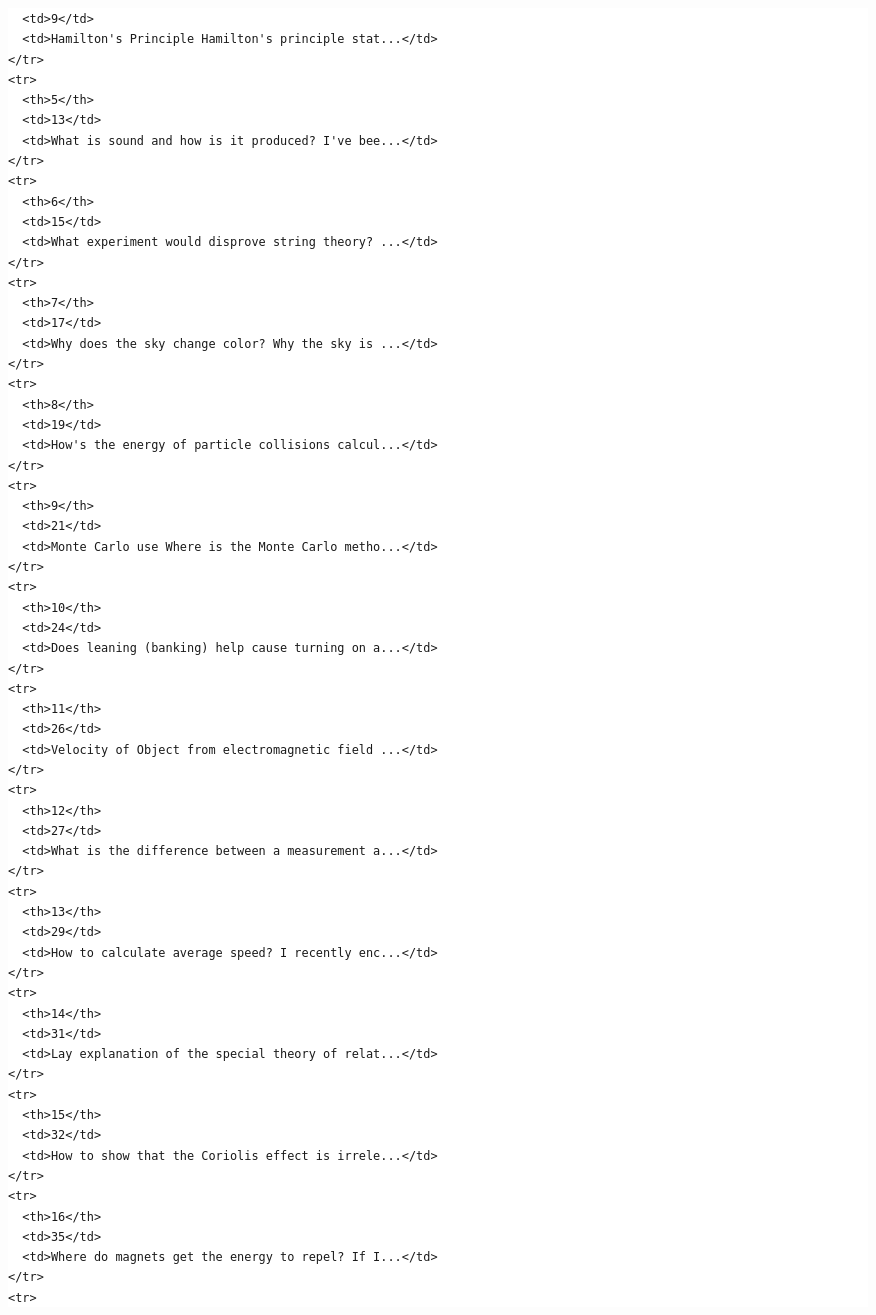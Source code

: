       <td>9</td>
      <td>Hamilton's Principle Hamilton's principle stat...</td>
    </tr>
    <tr>
      <th>5</th>
      <td>13</td>
      <td>What is sound and how is it produced? I've bee...</td>
    </tr>
    <tr>
      <th>6</th>
      <td>15</td>
      <td>What experiment would disprove string theory? ...</td>
    </tr>
    <tr>
      <th>7</th>
      <td>17</td>
      <td>Why does the sky change color? Why the sky is ...</td>
    </tr>
    <tr>
      <th>8</th>
      <td>19</td>
      <td>How's the energy of particle collisions calcul...</td>
    </tr>
    <tr>
      <th>9</th>
      <td>21</td>
      <td>Monte Carlo use Where is the Monte Carlo metho...</td>
    </tr>
    <tr>
      <th>10</th>
      <td>24</td>
      <td>Does leaning (banking) help cause turning on a...</td>
    </tr>
    <tr>
      <th>11</th>
      <td>26</td>
      <td>Velocity of Object from electromagnetic field ...</td>
    </tr>
    <tr>
      <th>12</th>
      <td>27</td>
      <td>What is the difference between a measurement a...</td>
    </tr>
    <tr>
      <th>13</th>
      <td>29</td>
      <td>How to calculate average speed? I recently enc...</td>
    </tr>
    <tr>
      <th>14</th>
      <td>31</td>
      <td>Lay explanation of the special theory of relat...</td>
    </tr>
    <tr>
      <th>15</th>
      <td>32</td>
      <td>How to show that the Coriolis effect is irrele...</td>
    </tr>
    <tr>
      <th>16</th>
      <td>35</td>
      <td>Where do magnets get the energy to repel? If I...</td>
    </tr>
    <tr>